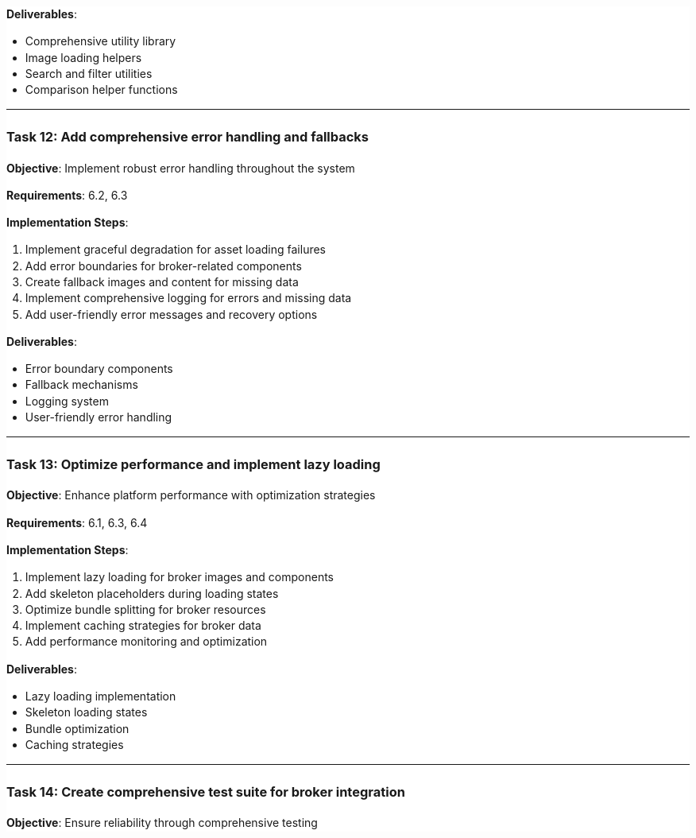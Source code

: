 **Deliverables**:
- Comprehensive utility library
- Image loading helpers
- Search and filter utilities
- Comparison helper functions

---

### Task 12: Add comprehensive error handling and fallbacks

**Objective**: Implement robust error handling throughout the system

**Requirements**: 6.2, 6.3

**Implementation Steps**:
1. Implement graceful degradation for asset loading failures
2. Add error boundaries for broker-related components
3. Create fallback images and content for missing data
4. Implement comprehensive logging for errors and missing data
5. Add user-friendly error messages and recovery options

**Deliverables**:
- Error boundary components
- Fallback mechanisms
- Logging system
- User-friendly error handling

---

### Task 13: Optimize performance and implement lazy loading

**Objective**: Enhance platform performance with optimization strategies

**Requirements**: 6.1, 6.3, 6.4

**Implementation Steps**:
1. Implement lazy loading for broker images and components
2. Add skeleton placeholders during loading states
3. Optimize bundle splitting for broker resources
4. Implement caching strategies for broker data
5. Add performance monitoring and optimization

**Deliverables**:
- Lazy loading implementation
- Skeleton loading states
- Bundle optimization
- Caching strategies

---

### Task 14: Create comprehensive test suite for broker integration

**Objective**: Ensure reliability through comprehensive testing
